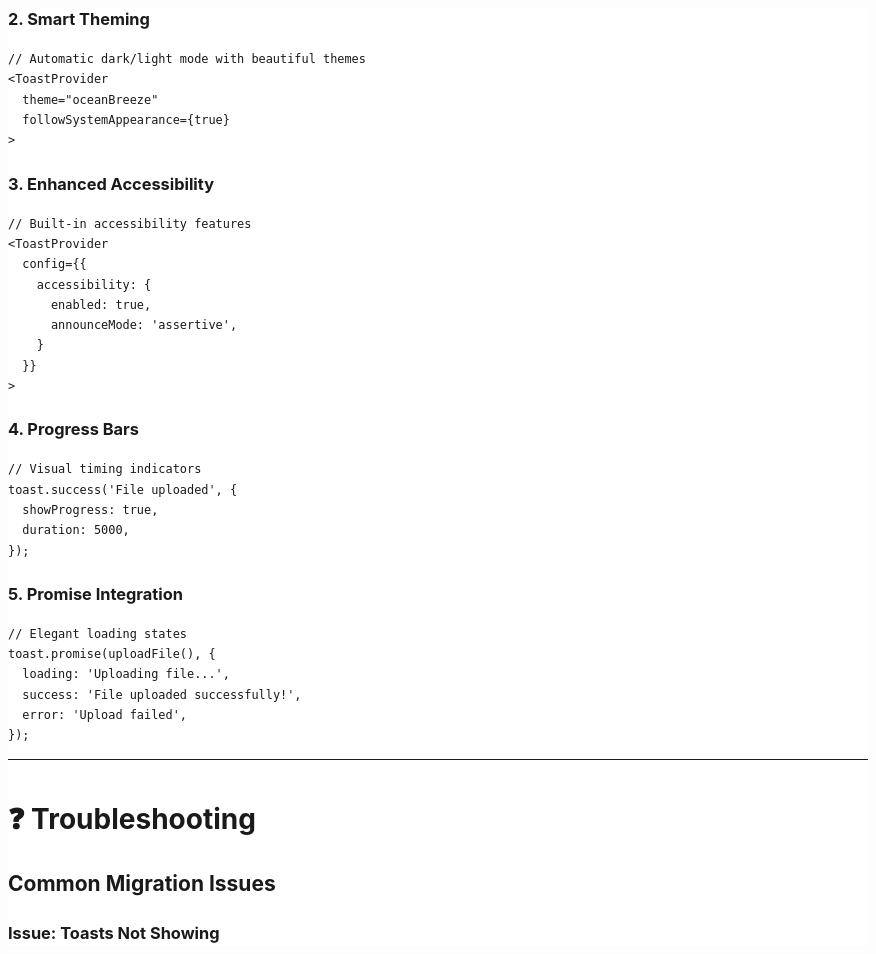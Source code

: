 ### 2. Smart Theming

```tsx
// Automatic dark/light mode with beautiful themes
<ToastProvider
  theme="oceanBreeze"
  followSystemAppearance={true}
>
```

### 3. Enhanced Accessibility

```tsx
// Built-in accessibility features
<ToastProvider
  config={{
    accessibility: {
      enabled: true,
      announceMode: 'assertive',
    }
  }}
>
```

### 4. Progress Bars

```tsx
// Visual timing indicators
toast.success('File uploaded', {
  showProgress: true,
  duration: 5000,
});
```

### 5. Promise Integration

```tsx
// Elegant loading states
toast.promise(uploadFile(), {
  loading: 'Uploading file...',
  success: 'File uploaded successfully!',
  error: 'Upload failed',
});
```

---

# ❓ Troubleshooting

## Common Migration Issues

### Issue: Toasts Not Showing
